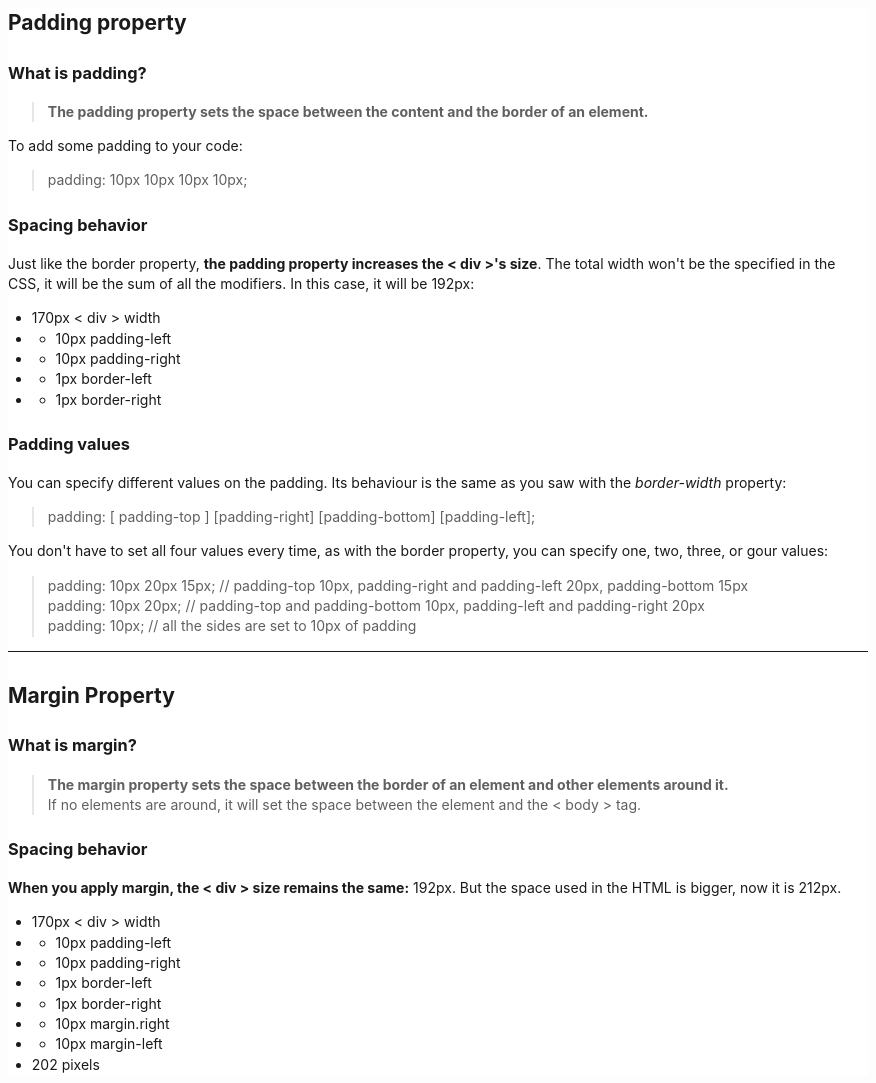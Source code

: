 ## Padding property  
### What is padding?  
> **The padding property sets the space between the content and the border of an element.**  
  
To add some padding to your code:  
> padding: 10px 10px 10px 10px;  
  
### Spacing behavior   
Just like the border property, **the padding property increases the < div >'s size**. 
The total width won't be the specified in the CSS, it will be the sum of all the modifiers. 
In this case, it will be 192px:  
* 170px < div > width  
* + 10px padding-left  
* + 10px padding-right  
* + 1px border-left  
* + 1px border-right  
  
### Padding values  
You can specify different values on the padding. Its behaviour is the same as you saw with the *border-width* property:  
> padding: [ padding-top ] [padding-right] [padding-bottom] [padding-left];  
  
You don't have to set all four values every time, as with the border property, you can specify one, two, three, or gour values:  
> padding: 10px 20px 15px;  // padding-top 10px, padding-right and padding-left 20px, padding-bottom 15px  
> padding: 10px 20px;       // padding-top and padding-bottom 10px, padding-left and padding-right 20px  
> padding: 10px;            // all the sides are set to 10px of padding  
  
  
---  
## Margin Property  
### What is margin?  
> **The margin property sets the space between the border of an element and other elements around it.**  
> If no elements are around, it will set the space between the element and the < body > tag.  
  
### Spacing behavior  
**When you apply margin, the < div > size remains the same:** 192px. But the space used in the HTML is bigger, now it is 212px.  
* 170px < div > width  
* + 10px padding-left
* + 10px padding-right  
* + 1px border-left  
* + 1px border-right  
* + 10px margin.right  
* + 10px margin-left  
* 202 pixels   
  